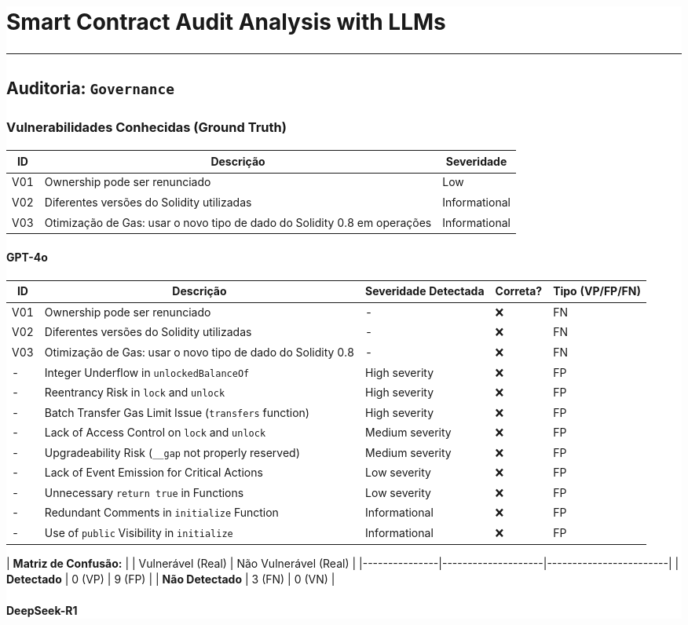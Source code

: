 # Smart Contract Audit Analysis with LLMs

---

## Auditoria: `Governance`

### Vulnerabilidades Conhecidas (Ground Truth)
| ID  | Descrição                                                      | Severidade           |
|-----|----------------------------------------------------------------|----------------------|
| V01 | Ownership pode ser renunciado                                  | Low                 |
| V02 | Diferentes versões do Solidity utilizadas                      | Informational       |
| V03 | Otimização de Gas: usar o novo tipo de dado do Solidity 0.8 em operações | Informational       |

#### GPT-4o

| ID  | Descrição                                                      | Severidade Detectada     | Correta? | Tipo (VP/FP/FN)                  |
|------|----------------------------------------------------------------|---------------------------|----------|----------------------------------|
| V01 | Ownership pode ser renunciado                                   | -                         | ❌       | FN                               |
| V02 | Diferentes versões do Solidity utilizadas                       | -                         | ❌       | FN                               |
| V03 | Otimização de Gas: usar o novo tipo de dado do Solidity 0.8    | -                         | ❌       | FN                               |
| -   | Integer Underflow in `unlockedBalanceOf`                        | High severity             | ❌       | FP                               |
| -   | Reentrancy Risk in `lock` and `unlock`                          | High severity             | ❌       | FP                               |
| -   | Batch Transfer Gas Limit Issue (`transfers` function)           | High severity             | ❌       | FP                               |
| -   | Lack of Access Control on `lock` and `unlock`                   | Medium severity           | ❌       | FP                               |
| -   | Upgradeability Risk (`__gap` not properly reserved)             | Medium severity           | ❌       | FP                               |
| -   | Lack of Event Emission for Critical Actions                     | Low severity              | ❌       | FP                               |
| -   | Unnecessary `return true` in Functions                          | Low severity              | ❌       | FP                               |
| -   | Redundant Comments in `initialize` Function                     | Informational             | ❌       | FP                               |
| -   | Use of `public` Visibility in `initialize`                      | Informational             | ❌       | FP            
|
**Matriz de Confusão:**
|               | Vulnerável (Real) | Não Vulnerável (Real) |
|---------------|--------------------|------------------------|
| **Detectado** | 0 (VP)             | 9 (FP)                 |
| **Não Detectado** | 3 (FN)         | 0 (VN)                 |

#### DeepSeek-R1
